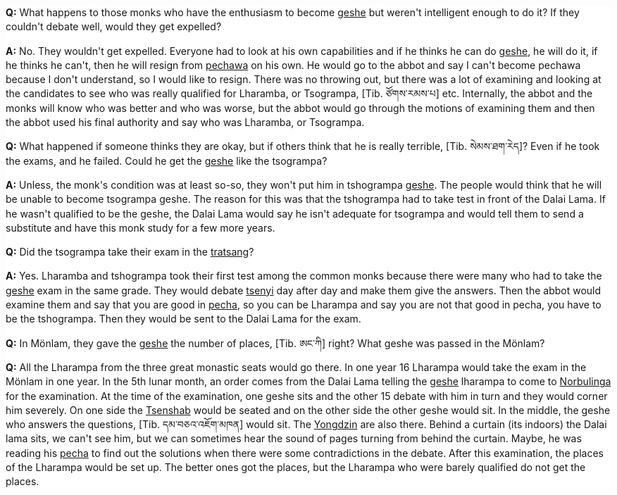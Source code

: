 **Q:**  What happens to those monks who have the enthusiasm to become <a href="#" data-tooltip="[tib. དགེ་ཤེས]** An advanced degree earned by scholar monks.">geshe</a> but weren't intelligent enough to do it? If they couldn't debate well, would they get expelled?   

**A:**  No. They wouldn't get expelled. Everyone had to look at his own capabilities and if he thinks he can do <a href="#" data-tooltip="[tib. དགེ་ཤེས]** An advanced degree earned by scholar monks.">geshe</a>, he will do it, if he thinks he can't, then he will resign from <a href="#" data-tooltip="[tib. དཔེ་ཆ་བ]** A monk studying the monastic philosophical curriculum. A scholar monk.">pechawa</a> on his own. He would go to the abbot and say I can't become pechawa because I don't understand, so I would like to resign. There was no throwing out, but there was a lot of examining and looking at the candidates to see who was really qualified for Lharamba, or Tsogrampa, [Tib. ཙོགས་རམས་པ] etc. Internally, the abbot and the monks will know who was better and who was worse, but the abbot would go through the motions of examining them and then the abbot used his final authority and say who was Lharamba, or Tsogrampa.   

**Q:**  What happened if someone thinks they are okay, but if others think that he is really terrible, [Tib. སེམས་ཐག་རེད]? Even if he took the exams, and he failed. Could he get the <a href="#" data-tooltip="[tib. དགེ་ཤེས]** An advanced degree earned by scholar monks.">geshe</a> like the tsogrampa?   

**A:**  Unless, the monk's condition was at least so-so, they won't put him in tshogrampa <a href="#" data-tooltip="[tib. དགེ་ཤེས]** An advanced degree earned by scholar monks.">geshe</a>. The people would think that he will be unable to become tsogrampa geshe. The reason for this was that the tshogrampa had to take test in front of the Dalai Lama. If he wasn't qualified to be the geshe, the Dalai Lama would say he isn't adequate for tsogrampa and would tell them to send a substitute and have this monk study for a few more years.   

**Q:**  Did the tsogrampa take their exam in the <a href="#" data-tooltip="[tib. གྲྭ་ཚང]** A &quot;college&quot; within a monastery, for example, in Drepung Monastery there were four main tratsang: Gomang, Loseling, Deyang and Ngagpa. These tratsang were property owning corporate entities and included monks who were organized into residential dormitories called Khamtsen.">tratsang</a>?   

**A:**  Yes. Lharamba and tshogrampa took their first test among the common monks because there were many who had to take the <a href="#" data-tooltip="[tib. དགེ་ཤེས]** An advanced degree earned by scholar monks.">geshe</a> exam in the same grade. They would debate <a href="#" data-tooltip="[tib. མཚན་ཉིད]** Buddhist dialectics. This is taught after the six-year curriculum called düdra.">tsenyi</a> day after day and make them give the answers. Then the abbot would examine them and say that you are good in <a href="#" data-tooltip="[tib. དཔེ་ཆ]** Religious books/texts, scriptures.">pecha</a>, so you can be Lharampa and say you are not that good in pecha, you have to be the tshogrampa. Then they would be sent to the Dalai Lama for the exam.   

**Q:**  In Mönlam, they gave the <a href="#" data-tooltip="[tib. དགེ་ཤེས]** An advanced degree earned by scholar monks.">geshe</a> the number of places, [Tib. ཨང་ཀི] right? What geshe was passed in the Mönlam?   

**Q:**  All the Lharampa from the three great monastic seats would go there. In one year 16 Lharampa would take the exam in the Mönlam in one year. In the 5th lunar month, an order comes from the Dalai Lama telling the <a href="#" data-tooltip="[tib. དགེ་ཤེས]** An advanced degree earned by scholar monks.">geshe</a> lharampa to come to <a href="#" data-tooltip="[tib. ནོར་བུ་གླིང་ཁ]** The summer palace of the Dalai Lama.">Norbulinga</a> for the examination. At the time of the examination, one geshe sits and the other 15 debate with him in turn and they would corner him severely. On one side the <a href="#" data-tooltip="[tib. མཚན་ཞབས]** The religious debating assistants of the Dalai Lama.">Tsenshab</a> would be seated and on the other side the other geshe would sit. In the middle, the geshe who answers the questions, [Tib. དམ་བཅའ་འཇོག་མཁན] would sit. The <a href="#" data-tooltip="[tib. ཡོངས་འཛིན]** A tutor of a high lama or the Dalai Lama.">Yongdzin</a> are also there. Behind a curtain (its indoors) the Dalai lama sits, we can't see him, but we can sometimes hear the sound of pages turning from behind the curtain. Maybe, he was reading his <a href="#" data-tooltip="[tib. དཔེ་ཆ]** Religious books/texts, scriptures.">pecha</a> to find out the solutions when there were some contradictions in the debate. After this examination, the places of the Lharampa would be set up. The better ones got the places, but the Lharampa who were barely qualified do not get the places.   
